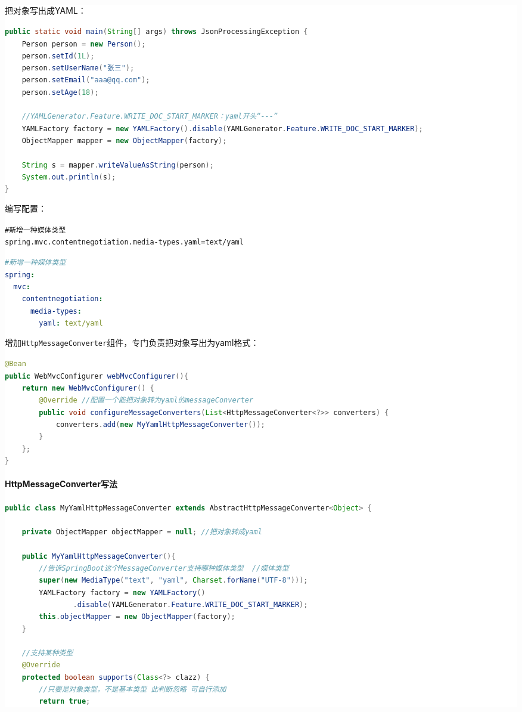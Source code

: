 把对象写出成YAML：

```java
public static void main(String[] args) throws JsonProcessingException {
	Person person = new Person();
    person.setId(1L);
    person.setUserName("张三");
    person.setEmail("aaa@qq.com");
    person.setAge(18);

    //YAMLGenerator.Feature.WRITE_DOC_START_MARKER：yaml开头“---”
    YAMLFactory factory = new YAMLFactory().disable(YAMLGenerator.Feature.WRITE_DOC_START_MARKER);
    ObjectMapper mapper = new ObjectMapper(factory);

    String s = mapper.writeValueAsString(person);
    System.out.println(s);
}
```

编写配置：

```properties
#新增一种媒体类型
spring.mvc.contentnegotiation.media-types.yaml=text/yaml
```

```yaml
#新增一种媒体类型
spring:
  mvc:
    contentnegotiation:
      media-types:
        yaml: text/yaml
```

增加`HttpMessageConverter`组件，专门负责把对象写出为yaml格式：

```java
@Bean
public WebMvcConfigurer webMvcConfigurer(){
    return new WebMvcConfigurer() {
        @Override //配置一个能把对象转为yaml的messageConverter
        public void configureMessageConverters(List<HttpMessageConverter<?>> converters) {
            converters.add(new MyYamlHttpMessageConverter());
        }
    };
}
```

#### HttpMessageConverter写法

```java
public class MyYamlHttpMessageConverter extends AbstractHttpMessageConverter<Object> {

    private ObjectMapper objectMapper = null; //把对象转成yaml

    public MyYamlHttpMessageConverter(){
        //告诉SpringBoot这个MessageConverter支持哪种媒体类型  //媒体类型
        super(new MediaType("text", "yaml", Charset.forName("UTF-8")));
        YAMLFactory factory = new YAMLFactory()
                .disable(YAMLGenerator.Feature.WRITE_DOC_START_MARKER);
        this.objectMapper = new ObjectMapper(factory);
    }

    //支持某种类型
    @Override
    protected boolean supports(Class<?> clazz) {
        //只要是对象类型，不是基本类型 此判断忽略 可自行添加
        return true;
```